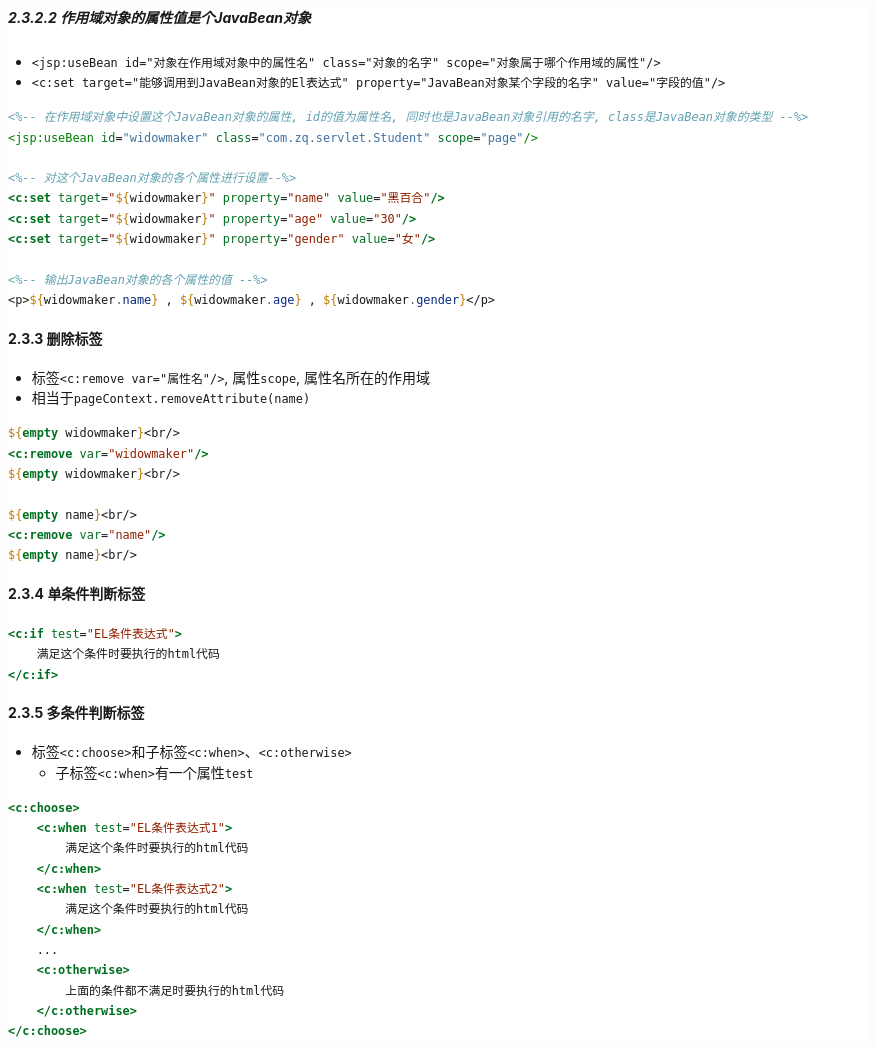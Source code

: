 ##### 2.3.2.2 作用域对象的属性值是个JavaBean对象

- `<jsp:useBean id="对象在作用域对象中的属性名" class="对象的名字" scope="对象属于哪个作用域的属性"/>`
- `<c:set target="能够调用到JavaBean对象的El表达式" property="JavaBean对象某个字段的名字" value="字段的值"/>`

```jsp
<%-- 在作用域对象中设置这个JavaBean对象的属性, id的值为属性名, 同时也是JavaBean对象引用的名字, class是JavaBean对象的类型 --%>
<jsp:useBean id="widowmaker" class="com.zq.servlet.Student" scope="page"/>

<%-- 对这个JavaBean对象的各个属性进行设置--%>
<c:set target="${widowmaker}" property="name" value="黑百合"/>
<c:set target="${widowmaker}" property="age" value="30"/>
<c:set target="${widowmaker}" property="gender" value="女"/>

<%-- 输出JavaBean对象的各个属性的值 --%>
<p>${widowmaker.name} , ${widowmaker.age} , ${widowmaker.gender}</p>
```



#### 2.3.3 删除标签

- 标签`<c:remove var="属性名"/>`, 属性`scope`, 属性名所在的作用域
- 相当于`pageContext.removeAttribute(name)`

```jsp
${empty widowmaker}<br/>
<c:remove var="widowmaker"/>
${empty widowmaker}<br/>

${empty name}<br/>
<c:remove var="name"/>
${empty name}<br/>
```

#### 2.3.4 单条件判断标签

```jsp
<c:if test="EL条件表达式">
	满足这个条件时要执行的html代码
</c:if>
```

#### 2.3.5 多条件判断标签

- 标签`<c:choose>`和子标签`<c:when>`、`<c:otherwise>`
  - 子标签`<c:when>`有一个属性`test`

```jsp
<c:choose>
	<c:when test="EL条件表达式1">
    	满足这个条件时要执行的html代码
    </c:when>
    <c:when test="EL条件表达式2">
    	满足这个条件时要执行的html代码
    </c:when>
    ...
    <c:otherwise>
    	上面的条件都不满足时要执行的html代码
    </c:otherwise>
</c:choose>
```
